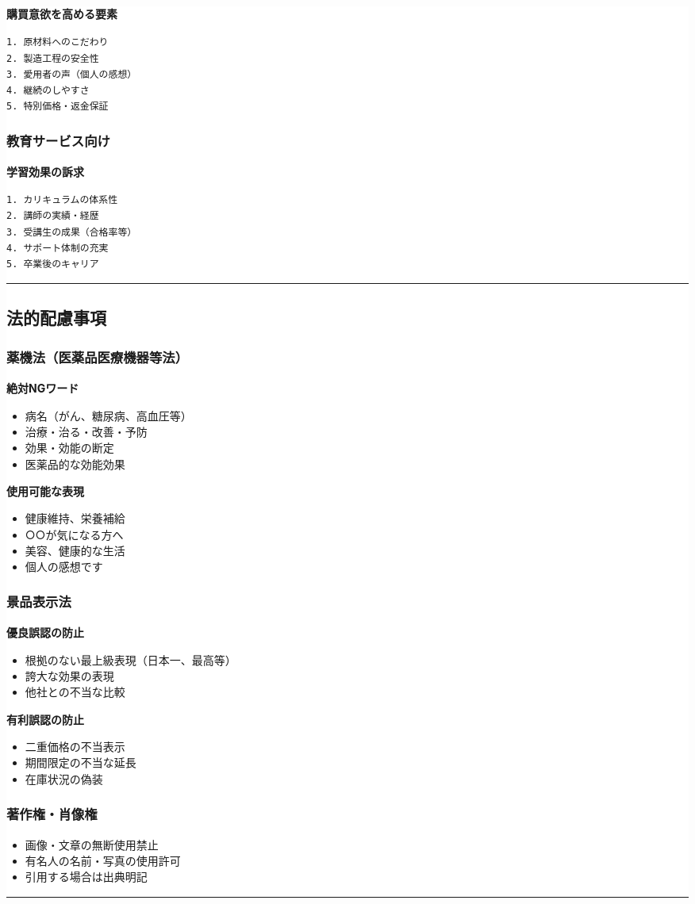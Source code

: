 **購買意欲を高める要素**
```
1. 原材料へのこだわり
2. 製造工程の安全性
3. 愛用者の声（個人の感想）
4. 継続のしやすさ
5. 特別価格・返金保証
```

### 教育サービス向け

**学習効果の訴求**
```
1. カリキュラムの体系性
2. 講師の実績・経歴
3. 受講生の成果（合格率等）
4. サポート体制の充実
5. 卒業後のキャリア
```

---

## 法的配慮事項

### 薬機法（医薬品医療機器等法）

**絶対NGワード**
- 病名（がん、糖尿病、高血圧等）
- 治療・治る・改善・予防
- 効果・効能の断定
- 医薬品的な効能効果

**使用可能な表現**
- 健康維持、栄養補給
- ○○が気になる方へ
- 美容、健康的な生活
- 個人の感想です

### 景品表示法

**優良誤認の防止**
- 根拠のない最上級表現（日本一、最高等）
- 誇大な効果の表現
- 他社との不当な比較

**有利誤認の防止**
- 二重価格の不当表示
- 期間限定の不当な延長
- 在庫状況の偽装

### 著作権・肖像権
- 画像・文章の無断使用禁止
- 有名人の名前・写真の使用許可
- 引用する場合は出典明記

---